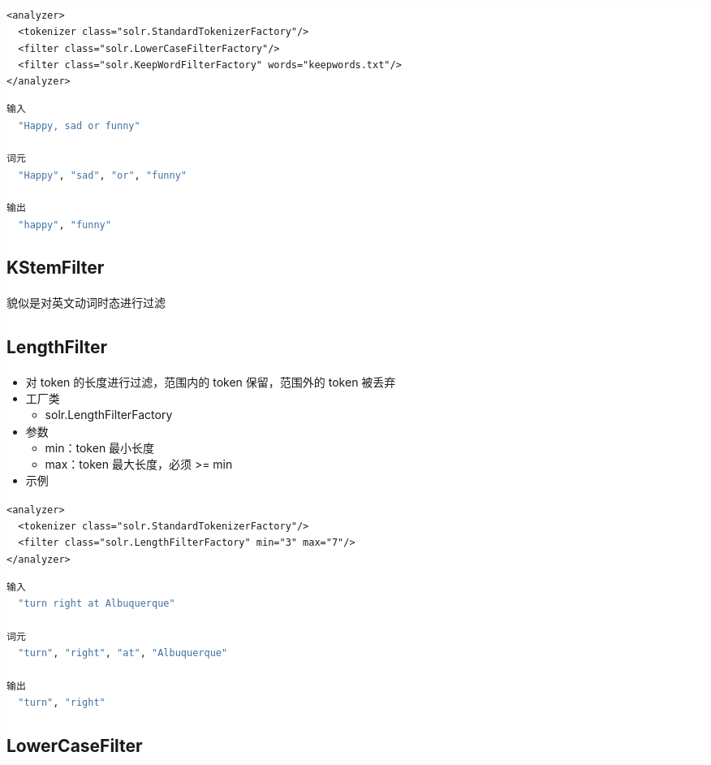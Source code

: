 ```markup
<analyzer>
  <tokenizer class="solr.StandardTokenizerFactory"/>
  <filter class="solr.LowerCaseFilterFactory"/>
  <filter class="solr.KeepWordFilterFactory" words="keepwords.txt"/>
</analyzer>
```

```bash
输入
  "Happy, sad or funny"

词元
  "Happy", "sad", "or", "funny"

输出
  "happy", "funny"
```

## KStemFilter

貌似是对英文动词时态进行过滤

## LengthFilter

* 对 token 的长度进行过滤，范围内的 token 保留，范围外的 token 被丢弃
* 工厂类
  * solr.LengthFilterFactory
* 参数
  * min：token 最小长度
  * max：token 最大长度，必须 &gt;= min
* 示例

```markup
<analyzer>
  <tokenizer class="solr.StandardTokenizerFactory"/>
  <filter class="solr.LengthFilterFactory" min="3" max="7"/>
</analyzer>
```

```bash
输入
  "turn right at Albuquerque"

词元
  "turn", "right", "at", "Albuquerque"

输出
  "turn", "right"
```

## LowerCaseFilter
